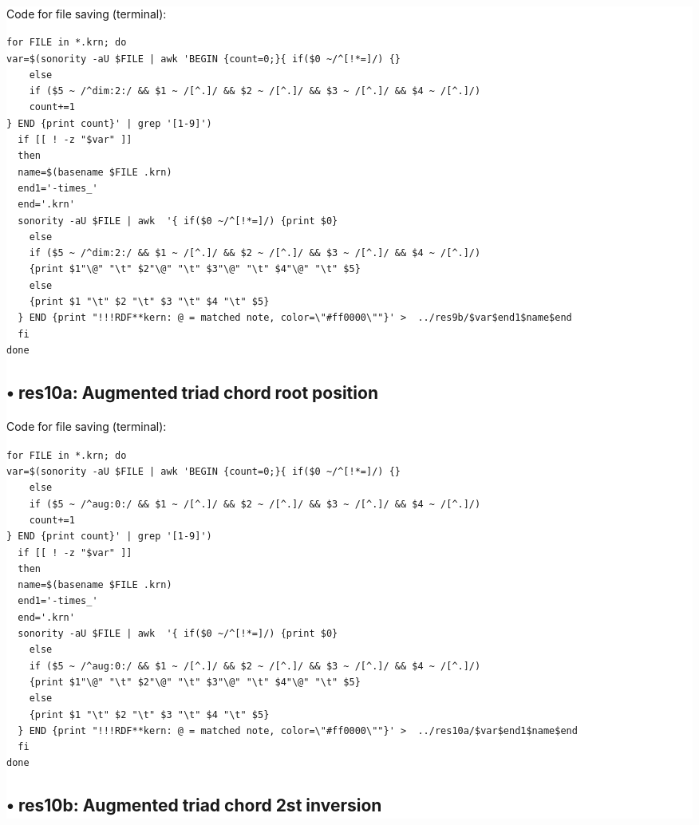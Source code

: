 Code for file saving (terminal):
```shell
for FILE in *.krn; do
var=$(sonority -aU $FILE | awk 'BEGIN {count=0;}{ if($0 ~/^[!*=]/) {}
	else
	if ($5 ~ /^dim:2:/ && $1 ~ /[^.]/ && $2 ~ /[^.]/ && $3 ~ /[^.]/ && $4 ~ /[^.]/)
	count+=1
} END {print count}' | grep '[1-9]')
  if [[ ! -z "$var" ]] 
  then
  name=$(basename $FILE .krn)
  end1='-times_'
  end='.krn'
  sonority -aU $FILE | awk  '{ if($0 ~/^[!*=]/) {print $0}
	else
	if ($5 ~ /^dim:2:/ && $1 ~ /[^.]/ && $2 ~ /[^.]/ && $3 ~ /[^.]/ && $4 ~ /[^.]/)
	{print $1"\@" "\t" $2"\@" "\t" $3"\@" "\t" $4"\@" "\t" $5}
	else
	{print $1 "\t" $2 "\t" $3 "\t" $4 "\t" $5}
  } END {print "!!!RDF**kern: @ = matched note, color=\"#ff0000\""}' >  ../res9b/$var$end1$name$end
  fi
done
```

## • res10a: Augmented triad chord root position

Code for file saving (terminal):
```shell
for FILE in *.krn; do
var=$(sonority -aU $FILE | awk 'BEGIN {count=0;}{ if($0 ~/^[!*=]/) {}
	else
	if ($5 ~ /^aug:0:/ && $1 ~ /[^.]/ && $2 ~ /[^.]/ && $3 ~ /[^.]/ && $4 ~ /[^.]/)
	count+=1
} END {print count}' | grep '[1-9]')
  if [[ ! -z "$var" ]] 
  then
  name=$(basename $FILE .krn)
  end1='-times_'
  end='.krn'
  sonority -aU $FILE | awk  '{ if($0 ~/^[!*=]/) {print $0}
	else
	if ($5 ~ /^aug:0:/ && $1 ~ /[^.]/ && $2 ~ /[^.]/ && $3 ~ /[^.]/ && $4 ~ /[^.]/)
	{print $1"\@" "\t" $2"\@" "\t" $3"\@" "\t" $4"\@" "\t" $5}
	else
	{print $1 "\t" $2 "\t" $3 "\t" $4 "\t" $5}
  } END {print "!!!RDF**kern: @ = matched note, color=\"#ff0000\""}' >  ../res10a/$var$end1$name$end
  fi
done
```


## • res10b: Augmented triad chord 2st inversion


[^1]: to view the choral on 2 systems use the filter 'satb2gs' inside the VerovioHumdrumViewer
[^2]: to run the code inside the terminal you have to install humdrum first! 
[^3]: create the folder 'res7a' (same level as the 'kern/' folder) first